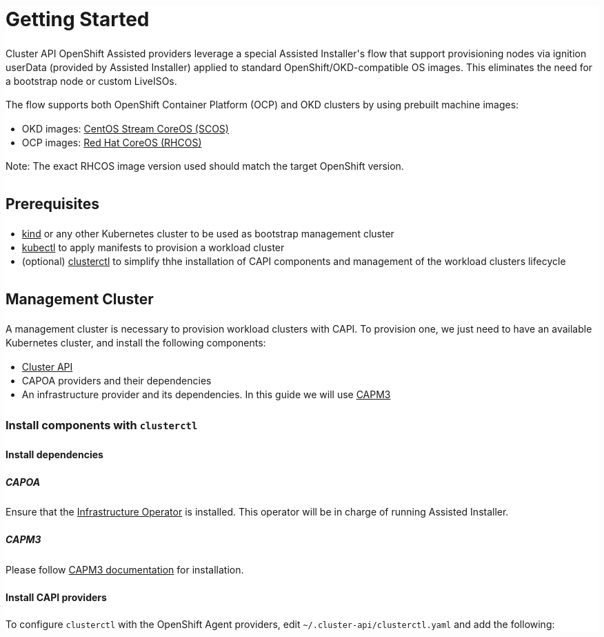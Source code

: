 # Getting Started

Cluster API OpenShift Assisted providers leverage a special Assisted Installer's flow that support provisioning nodes via ignition userData (provided by Assisted Installer) applied to standard OpenShift/OKD-compatible OS images.
This eliminates the need for a bootstrap node or custom LiveISOs.

The flow supports both OpenShift Container Platform (OCP) and OKD clusters by using prebuilt machine images:
* OKD images: [CentOS Stream CoreOS (SCOS)](https://cloud.centos.org/centos/scos/9/prod/streams/latest/x86_64/)
* OCP images: [Red Hat CoreOS (RHCOS)](https://mirror.openshift.com/pub/openshift-v4/x86_64/dependencies/rhcos/)

Note: The exact RHCOS image version used should match the target OpenShift version.

## Prerequisites

* [kind](https://kind.sigs.k8s.io/) or any other Kubernetes cluster to be used as bootstrap management cluster
* [kubectl](https://kubernetes.io/docs/tasks/tools/) to apply manifests to provision a workload cluster
* (optional) [clusterctl](https://cluster-api.sigs.k8s.io/user/quick-start#install-clusterctl) to simplify thhe installation of CAPI components and management of the workload clusters lifecycle


## Management Cluster

A management cluster is necessary to provision workload clusters with CAPI.
To provision one, we just need to have an available Kubernetes cluster, and install the following components:

* [Cluster API](https://cluster-api.sigs.k8s.io/)
* CAPOA providers and their dependencies
* An infrastructure provider and its dependencies. In this guide we will use [CAPM3](https://metal3.io/)

### Install components with `clusterctl`

#### Install dependencies

##### CAPOA
Ensure that the [Infrastructure Operator](https://github.com/openshift/assisted-service/blob/master/docs/dev/operator-on-kind.md) is installed. This operator will be in charge of running Assisted Installer.

##### CAPM3
Please follow [CAPM3 documentation](https://book.metal3.io/capm3/installation_guide) for installation.

#### Install CAPI providers
To configure `clusterctl` with the OpenShift Agent providers, edit `~/.cluster-api/clusterctl.yaml` and add the following:
